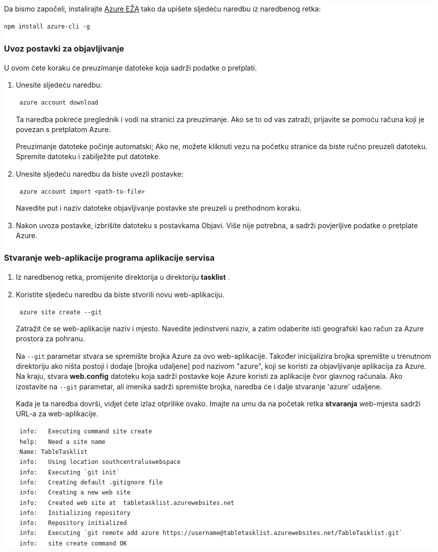 Da bismo započeli, instalirajte [Azure EŽA] tako da upišete sljedeću naredbu iz naredbenog retka:

    npm install azure-cli -g

### <a name="import-publishing-settings"></a>Uvoz postavki za objavljivanje

U ovom ćete koraku će preuzimanje datoteke koja sadrži podatke o pretplati.

1. Unesite sljedeću naredbu:

        azure account download

    Ta naredba pokreće preglednik i vodi na stranici za preuzimanje. Ako se to od vas zatraži, prijavite se pomoću računa koji je povezan s pretplatom Azure.

    <!-- ![The download page][download-publishing-settings] -->

    Preuzimanje datoteke počinje automatski; Ako ne, možete kliknuti vezu na početku stranice da biste ručno preuzeli datoteku. Spremite datoteku i zabilježite put datoteke.

2. Unesite sljedeću naredbu da biste uvezli postavke:

        azure account import <path-to-file>

    Navedite put i naziv datoteke objavljivanje postavke ste preuzeli u prethodnom koraku.

3. Nakon uvoza postavke, izbrišite datoteku s postavkama Objavi. Više nije potrebna, a sadrži povjerljive podatke o pretplate Azure.

### <a name="create-an-app-service-web-app"></a>Stvaranje web-aplikacije programa aplikacije servisa

1. Iz naredbenog retka, promijenite direktorija u direktoriju **tasklist** .

2. Koristite sljedeću naredbu da biste stvorili novu web-aplikaciju.

        azure site create --git

    Zatražit će se web-aplikacije naziv i mjesto. Navedite jedinstveni naziv, a zatim odaberite isti geografski kao račun za Azure prostora za pohranu.

    Na `--git` parametar stvara se spremište brojka Azure za ovo web-aplikacije. Također inicijalizira brojka spremište u trenutnom direktoriju ako ništa postoji i dodaje [brojka udaljene] pod nazivom "azure", koji se koristi za objavljivanje aplikacija za Azure. Na kraju, stvara **web.config** datoteku koja sadrži postavke koje Azure koristi za aplikacije čvor glavnog računala. Ako izostavite na `--git` parametar, ali imenika sadrži spremište brojka, naredba će i dalje stvaranje 'azure' udaljene.

    Kada je ta naredba dovrši, vidjet ćete izlaz otprilike ovako. Imajte na umu da na početak retka **stvaranja** web-mjesta sadrži URL-a za web-aplikacije.

        info:   Executing command site create
        help:   Need a site name
        Name: TableTasklist
        info:   Using location southcentraluswebspace
        info:   Executing `git init`
        info:   Creating default .gitignore file
        info:   Creating a new web site
        info:   Created web site at  tabletasklist.azurewebsites.net
        info:   Initializing repository
        info:   Repository initialized
        info:   Executing `git remote add azure https://username@tabletasklist.azurewebsites.net/TableTasklist.git`
        info:   site create command OK


[Stvaranje i implementaciju web-aplikacijama Node.js u aplikacije servisa za Azure]: web-sites-nodejs-develop-deploy-mac.md
[Azure Developer Center]: /develop/nodejs/
[Čvor]: http://nodejs.org
[Brojka]: http://git-scm.com
[Express]: http://expressjs.com
[for free]: http://windowsazure.com
[Brojka remote]: http://git-scm.com/docs/git-remote
[Azure EŽA]: ../xplat-cli-install.md
[Azure]: https://github.com/Azure/azure-sdk-for-node
[Čvor uuid]: https://www.npmjs.com/package/node-uuid
[nconf]: https://www.npmjs.com/package/nconf
[asinkrone]: https://www.npmjs.com/package/async
[Azure Portal]: https://portal.azure.com
[Create and deploy a Node.js application to an Azure Web Site]: web-sites-nodejs-develop-deploy-mac.md
[node-table-finished]: ./media/storage-nodejs-use-table-storage-web-site/table_todo_empty.png
[node-table-list-items]: ./media/storage-nodejs-use-table-storage-web-site/table_todo_list.png
[download-publishing-settings]: ./media/storage-nodejs-use-table-storage-web-site/azure-account-download-cli.png
[portal-new]: ./media/storage-nodejs-use-table-storage-web-site/plus-new.png
[portal-storage-account]: ./media/storage-nodejs-use-table-storage-web-site/new-storage.png
[portal-quick-create-storage]: ./media/storage-nodejs-use-table-storage-web-site/quick-storage.png
[portal-storage-access-keys]: ./media/storage-nodejs-use-table-storage-web-site/manage-access-keys.png
[go-to-dashboard]: ./media/storage-nodejs-use-table-storage-web-site/go_to_dashboard.png
[web-configure]: ./media/storage-nodejs-use-table-storage-web-site/sql-task-configure.png
[app-settings-save]: ./media/storage-nodejs-use-table-storage-web-site/savebutton.png
[app-settings]: ./media/storage-nodejs-use-table-storage-web-site/storage-tasks-appsettings.png
